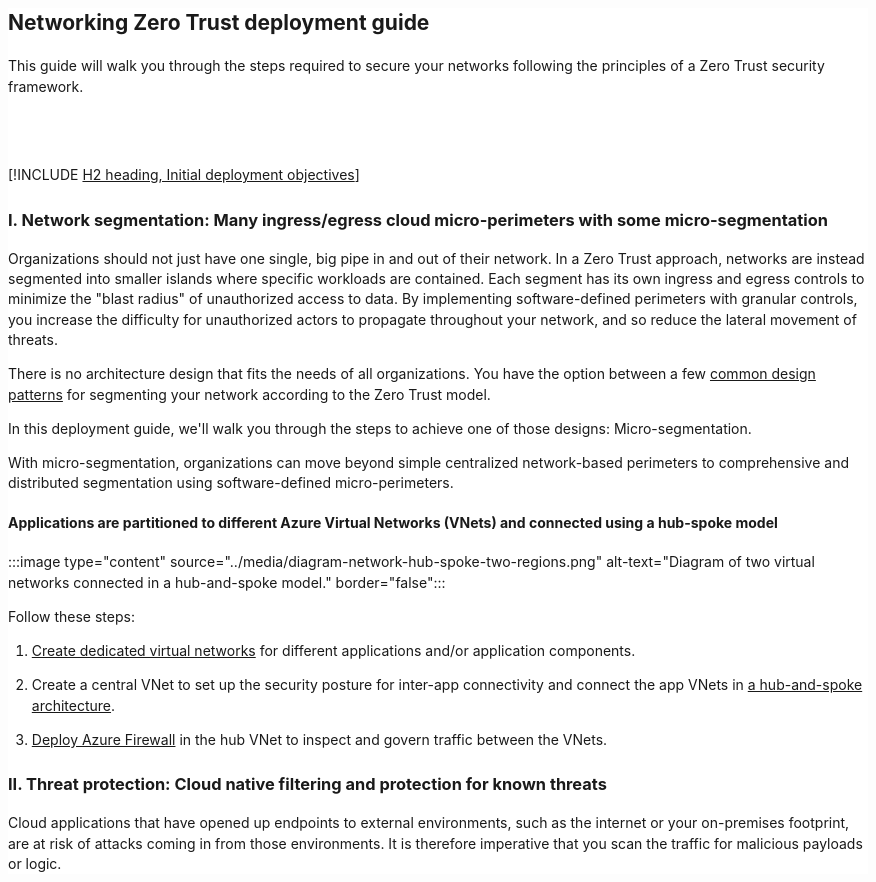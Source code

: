 ## Networking Zero Trust deployment guide

This guide will walk you through the steps required to secure your networks following the principles of a Zero Trust security framework.


<br/><br/>

[!INCLUDE [H2 heading, Initial deployment objectives](../includes/deployment-objectives-initial.md)]



### I. Network segmentation: Many ingress/egress cloud micro-perimeters with some micro-segmentation

Organizations should not just have one single, big pipe in and out of their network. In a Zero Trust approach, networks are instead segmented into smaller islands where specific workloads are contained. Each segment has its own ingress and egress controls to minimize the "blast radius" of unauthorized access to data. By implementing software-defined perimeters with granular controls, you increase the difficulty for unauthorized actors to propagate throughout your network, and so reduce the lateral movement of threats.

There is no architecture design that fits the needs of all organizations. You have the option between a few [common design patterns](https://www.microsoft.com/security/blog/2020/06/15/zero-trust-part-1-networking/) for segmenting your network according to the Zero Trust model.

In this deployment guide, we'll walk you through the steps to achieve one of those designs: Micro-segmentation.

With micro-segmentation, organizations can move beyond simple centralized network-based perimeters to comprehensive and distributed segmentation using software-defined micro-perimeters.  


#### Applications are partitioned to different Azure Virtual Networks (VNets) and connected using a hub-spoke model

:::image type="content" source="../media/diagram-network-hub-spoke-two-regions.png" alt-text="Diagram of two virtual networks connected in a hub-and-spoke model." border="false":::

Follow these steps:

1.  [Create dedicated virtual networks](/azure/virtual-network/quick-create-portal) for different applications and/or application components.

2.  Create a central VNet to set up the security posture for inter-app connectivity and connect the app VNets in [a hub-and-spoke architecture](/azure/architecture/reference-architectures/hybrid-networking/hub-spoke).

3.  [Deploy Azure Firewall](/azure/firewall/deploy-ps) in the hub VNet to inspect and govern traffic between the VNets.


### II. Threat protection: Cloud native filtering and protection for known threats

Cloud applications that have opened up endpoints to external environments, such as the internet or your on-premises footprint, are at risk of attacks coming in from those environments. It is therefore imperative that you scan the traffic for malicious payloads or logic.
